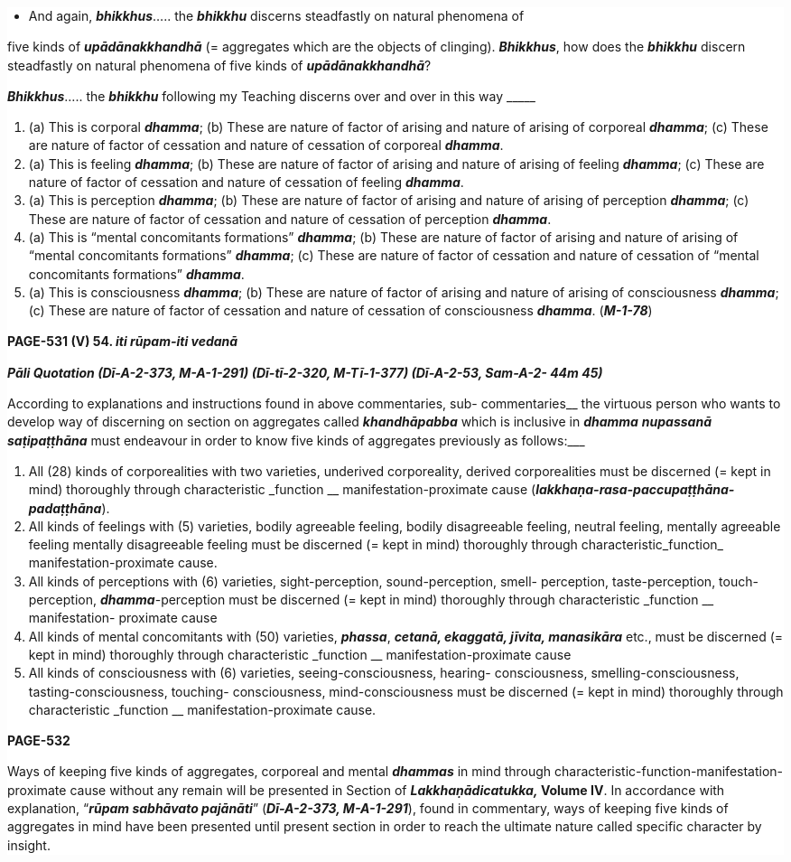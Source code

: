 - And again, ***bhikkhus***….. the ***bhikkhu*** discerns steadfastly on natural phenomena of 

five kinds of ***upādānakkhandhā*** (= aggregates which are the objects of clinging). ***Bhikkhus***, how  does  the  ***bhikkhu***  discern  steadfastly  on  natural  phenomena  of  five  kinds  of ***upādānakkhandhā***? 

***Bhikkhus***….. the ***bhikkhu*** following my Teaching discerns over and over in this way \_\_\_\_\_ 

1. (a) This is corporal ***dhamma***; (b) These are nature of factor of arising and nature of arising of corporeal ***dhamma***; (c) These are nature of factor of cessation and nature of cessation of corporeal ***dhamma***. 
1. (a) This is feeling ***dhamma***; (b) These are nature of factor of arising and nature of arising of feeling ***dhamma***; (c) These are nature of factor of cessation and nature of cessation of feeling ***dhamma***. 
1. (a) This is perception ***dhamma***; (b) These are nature of factor of arising and nature of arising of perception ***dhamma***; (c) These are nature of factor of cessation and nature of cessation of perception ***dhamma***. 
1. (a) This is “mental concomitants formations” ***dhamma***; (b) These are nature of factor of arising and nature of arising of “mental concomitants formations” ***dhamma***; (c) These  are  nature  of  factor  of  cessation  and  nature  of  cessation  of  “mental concomitants formations” ***dhamma***. 
1. (a) This is consciousness ***dhamma***; (b) These are nature of factor of arising and nature of arising of consciousness ***dhamma***; (c) These are nature of factor of cessation and nature of cessation of consciousness ***dhamma***. (***M-1-78***) 

**PAGE-531 (V) 54. *iti rūpam-iti vedanā*** 

***Pāli Quotation (Dī-A-2-373, M-A-1-291) (Dī-tī-2-320, M-Tī-1-377) (Dī-A-2-53, Sam-A-2- 44m 45)*** 

According  to  explanations  and  instructions  found  in  above  commentaries,  sub- commentaries\_\_ the virtuous person who wants to develop way of discerning on section on aggregates  called ***khandhāpabba***  which  is  inclusive  in ***dhamma***  ***nupassanā saṭipaṭṭhāna*** must endeavour in order to know five kinds of aggregates previously as follows:\_\_\_ 

1. All (28) kinds of corporealities with two varieties, underived corporeality, derived corporealities must be discerned (= kept in mind) thoroughly through characteristic \_function  \_\_  manifestation-proximate  cause  (***lakkhaṇa-rasa-paccupaṭṭhāna- padaṭṭhāna***). 
1. All kinds of feelings with (5) varieties, bodily agreeable feeling, bodily disagreeable feeling, neutral feeling, mentally agreeable feeling mentally disagreeable feeling must be  discerned  (=  kept  in  mind)  thoroughly  through  characteristic\_function\_ manifestation-proximate cause. 
3. All kinds of perceptions with (6) varieties, sight-perception, sound-perception, smell- perception, taste-perception, touch-perception, ***dhamma***-perception must be discerned (=  kept  in  mind)  thoroughly  through  characteristic  \_function  \_\_  manifestation- proximate cause 
3. All kinds of mental concomitants with (50) varieties, ***phassa***, ***cetanā, ekaggatā, jīvita, manasikāra***  etc.,  must  be  discerned  (=  kept  in  mind)  thoroughly  through characteristic \_function \_\_ manifestation-proximate cause 
3. All  kinds  of  consciousness  with  (6)  varieties,  seeing-consciousness,  hearing- consciousness,  smelling-consciousness,  tasting-consciousness,  touching- consciousness, mind-consciousness must be discerned (= kept in mind) thoroughly through characteristic \_function \_\_ manifestation-proximate cause. 

**PAGE-532** 

Ways of keeping five kinds of aggregates, corporeal and mental ***dhammas*** in mind through  characteristic-function-manifestation-proximate  cause  without  any  remain  will  be presented in Section of ***Lakkhaṇādicatukka,* Volume IV**. In accordance with explanation, “***rūpam  sabhāvato  pajānāti***”  (***Dī-A-2-373,  M-A-1-291***),  found  in  commentary,  ways  of keeping five kinds of aggregates in mind  have been presented until present section in order to reach the ultimate nature called specific character by insight. 

